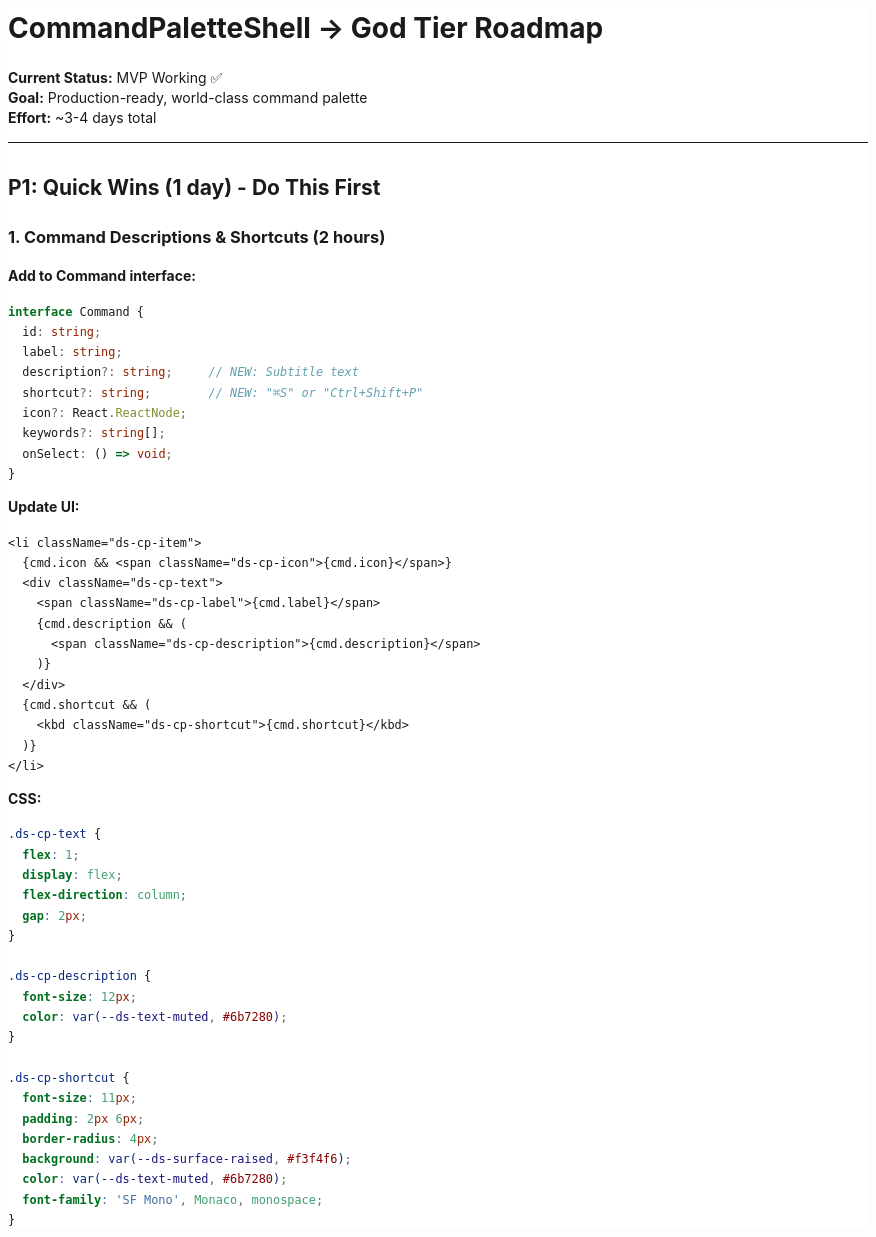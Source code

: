 # CommandPaletteShell → God Tier Roadmap

**Current Status:** MVP Working ✅  
**Goal:** Production-ready, world-class command palette  
**Effort:** ~3-4 days total

---

## P1: Quick Wins (1 day) - **Do This First**

### 1. Command Descriptions & Shortcuts (2 hours)

**Add to Command interface:**
```typescript
interface Command {
  id: string;
  label: string;
  description?: string;     // NEW: Subtitle text
  shortcut?: string;        // NEW: "⌘S" or "Ctrl+Shift+P"
  icon?: React.ReactNode;
  keywords?: string[];
  onSelect: () => void;
}
```

**Update UI:**
```tsx
<li className="ds-cp-item">
  {cmd.icon && <span className="ds-cp-icon">{cmd.icon}</span>}
  <div className="ds-cp-text">
    <span className="ds-cp-label">{cmd.label}</span>
    {cmd.description && (
      <span className="ds-cp-description">{cmd.description}</span>
    )}
  </div>
  {cmd.shortcut && (
    <kbd className="ds-cp-shortcut">{cmd.shortcut}</kbd>
  )}
</li>
```

**CSS:**
```css
.ds-cp-text {
  flex: 1;
  display: flex;
  flex-direction: column;
  gap: 2px;
}

.ds-cp-description {
  font-size: 12px;
  color: var(--ds-text-muted, #6b7280);
}

.ds-cp-shortcut {
  font-size: 11px;
  padding: 2px 6px;
  border-radius: 4px;
  background: var(--ds-surface-raised, #f3f4f6);
  color: var(--ds-text-muted, #6b7280);
  font-family: 'SF Mono', Monaco, monospace;
}
```
